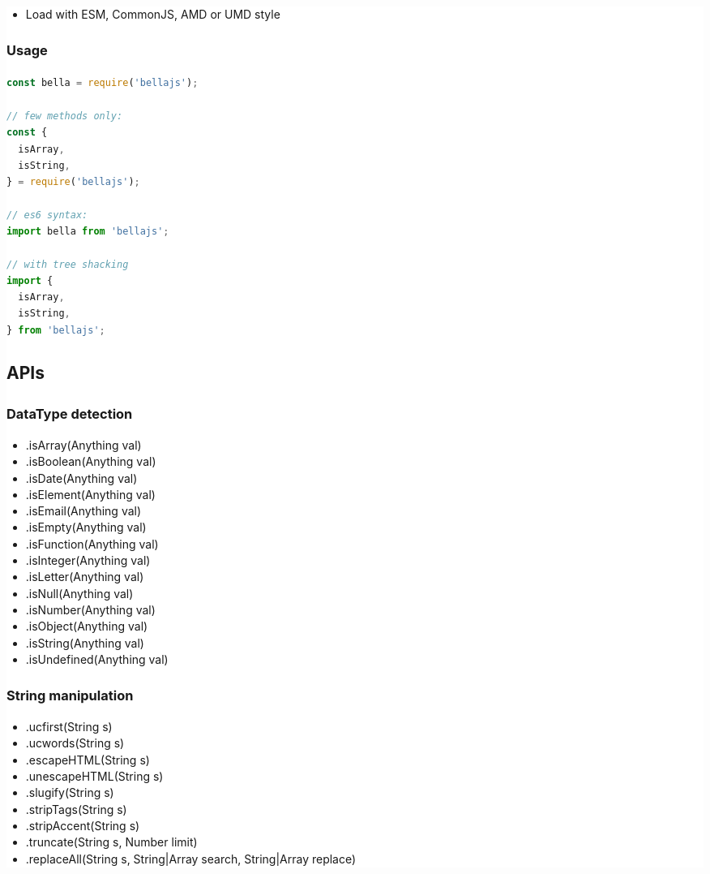 - Load with ESM, CommonJS, AMD or UMD style

### Usage

```js
const bella = require('bellajs');

// few methods only:
const {
  isArray,
  isString,
} = require('bellajs');

// es6 syntax:
import bella from 'bellajs';

// with tree shacking
import {
  isArray,
  isString,
} from 'bellajs';
```

## APIs

### DataType detection

- .isArray(Anything val)
- .isBoolean(Anything val)
- .isDate(Anything val)
- .isElement(Anything val)
- .isEmail(Anything val)
- .isEmpty(Anything val)
- .isFunction(Anything val)
- .isInteger(Anything val)
- .isLetter(Anything val)
- .isNull(Anything val)
- .isNumber(Anything val)
- .isObject(Anything val)
- .isString(Anything val)
- .isUndefined(Anything val)

### String manipulation

- .ucfirst(String s)
- .ucwords(String s)
- .escapeHTML(String s)
- .unescapeHTML(String s)
- .slugify(String s)
- .stripTags(String s)
- .stripAccent(String s)
- .truncate(String s, Number limit)
- .replaceAll(String s, String|Array search, String|Array replace)

